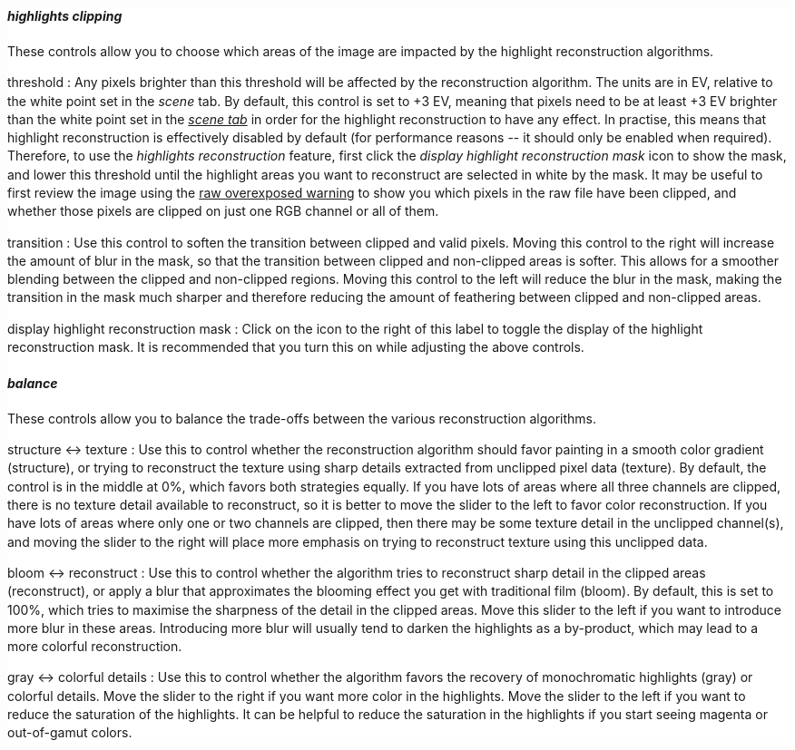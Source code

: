 #### _highlights clipping_

These controls allow you to choose which areas of the image are impacted by the highlight reconstruction algorithms.

threshold
: Any pixels brighter than this threshold will be affected by the reconstruction algorithm. The units are in EV, relative to the white point set in the _scene_ tab. By default, this control is set to +3 EV, meaning that pixels need to be at least +3 EV brighter than the white point set in the [_scene tab_](#scene) in order for the highlight reconstruction to have any effect. In practise, this means that highlight reconstruction is effectively disabled by default (for performance reasons -- it should only be enabled when required). Therefore, to use the _highlights reconstruction_ feature, first click the _display highlight reconstruction mask_ icon to show the mask, and lower this threshold until the highlight areas you want to reconstruct are selected in white by the mask. It may be useful to first review the image using the [raw overexposed warning](../utility-modules/darkroom/raw-overexposed.md) to show you which pixels in the raw file have been clipped, and whether those pixels are clipped on just one RGB channel or all of them.

transition
: Use this control to soften the transition between clipped and valid pixels. Moving this control to the right will increase the amount of blur in the mask, so that the transition between clipped and non-clipped areas is softer. This allows for a smoother blending between the clipped and non-clipped regions. Moving this control to the left will reduce the blur in the mask, making the transition in the mask much sharper and therefore reducing the amount of feathering between clipped and non-clipped areas.

display highlight reconstruction mask
: Click on the icon to the right of this label to toggle the display of the highlight reconstruction mask. It is recommended that you turn this on while adjusting the above controls.

#### _balance_

These controls allow you to balance the trade-offs between the various reconstruction algorithms.

structure ↔ texture
: Use this to control whether the reconstruction algorithm should favor painting in a smooth color gradient (structure), or trying to reconstruct the texture using sharp details extracted from unclipped pixel data (texture). By default, the control is in the middle at 0%, which favors both strategies equally. If you have lots of areas where all three channels are clipped, there is no texture detail available to reconstruct, so it is better to move the slider to the left to favor color reconstruction. If you have lots of areas where only one or two channels are clipped, then there may be some texture detail in the unclipped channel(s), and moving the slider to the right will place more emphasis on trying to reconstruct texture using this unclipped data.

bloom ↔ reconstruct
: Use this to control whether the algorithm tries to reconstruct sharp detail in the clipped areas (reconstruct), or apply a blur that approximates the blooming effect you get with traditional film (bloom). By default, this is set to 100%, which tries to maximise the sharpness of the detail in the clipped areas. Move this slider to the left if you want to introduce more blur in these areas. Introducing more blur will usually tend to darken the highlights as a by-product, which may lead to a more colorful reconstruction.

gray ↔ colorful details
: Use this to control whether the algorithm favors the recovery of monochromatic highlights (gray) or colorful details. Move the slider to the right if you want more color in the highlights. Move the slider to the left if you want to reduce the saturation of the highlights. It can be helpful to reduce the saturation in the highlights if you start seeing magenta or out-of-gamut colors.

